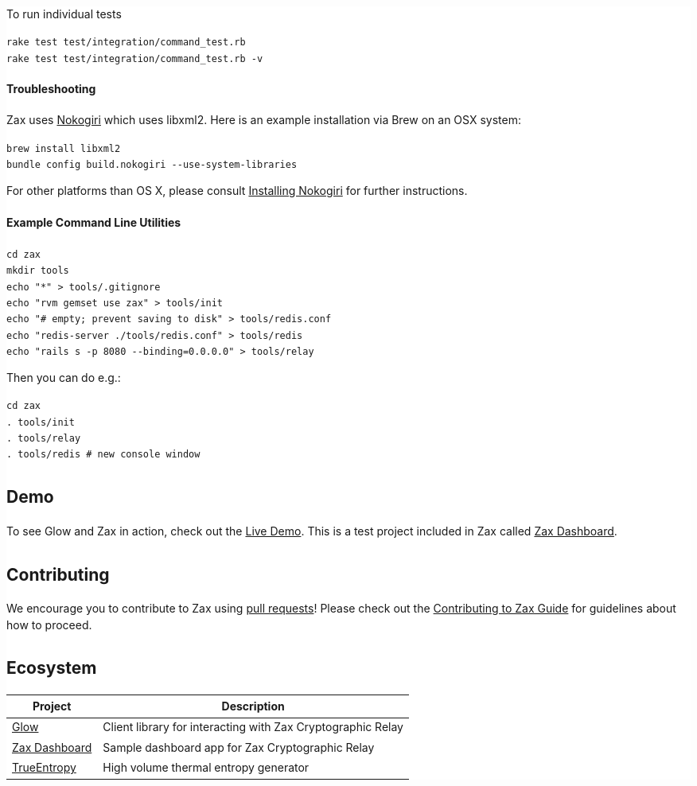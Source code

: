 To run individual tests

```Shell
rake test test/integration/command_test.rb
rake test test/integration/command_test.rb -v
```

#### Troubleshooting

Zax uses [Nokogiri](http://www.nokogiri.org/tutorials/installing_nokogiri.html) which uses libxml2.
Here is an example installation via Brew on an OSX system:

```Shell
brew install libxml2
bundle config build.nokogiri --use-system-libraries
```

For other platforms than OS X, please consult [Installing Nokogiri](http://www.nokogiri.org/tutorials/installing_nokogiri.html) for further instructions.

#### Example Command Line Utilities

```Shell
cd zax
mkdir tools
echo "*" > tools/.gitignore
echo "rvm gemset use zax" > tools/init
echo "# empty; prevent saving to disk" > tools/redis.conf
echo "redis-server ./tools/redis.conf" > tools/redis
echo "rails s -p 8080 --binding=0.0.0.0" > tools/relay
```

Then you can do e.g.:
```Shell
cd zax
. tools/init
. tools/relay
. tools/redis # new console window
```

## Demo
To see Glow and Zax in action, check out the [Live Demo](https://zt.vault12.com). This is a test project included in Zax called [Zax Dashboard](https://github.com/vault12/zax-dashboard).

## Contributing
We encourage you to contribute to Zax using [pull requests](https://github.com/vault12/zax/pulls)! Please check out the [Contributing to Zax Guide](CONTRIBUTING.md) for guidelines about how to proceed.

## Ecosystem

Project | Description
--- | ---
[Glow](https://github.com/vault12/glow.ts) | Client library for interacting with Zax Cryptographic Relay
[Zax Dashboard](https://github.com/vault12/zax-dashboard) | Sample dashboard app for Zax Cryptographic Relay
[TrueEntropy](https://github.com/vault12/TrueEntropy) | High volume thermal entropy generator
